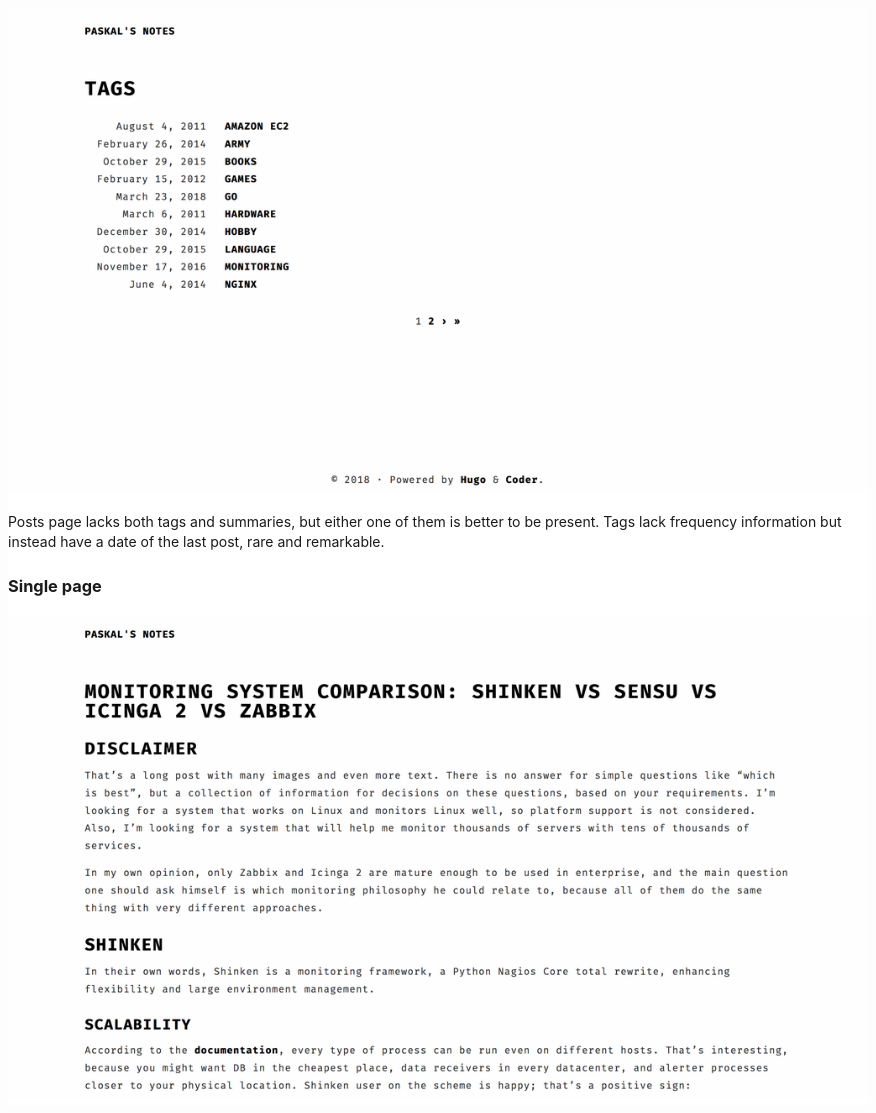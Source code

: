 [![coder tag page](coder_tags.png#center)](coder_tags.png)

Posts page lacks both tags and summaries, but either one of them is better to be present. Tags lack frequency information but instead have a date of the last post, rare and remarkable.

### Single page

[![coder single post page](coder_single_post.png#center)](coder_single_post.png)
